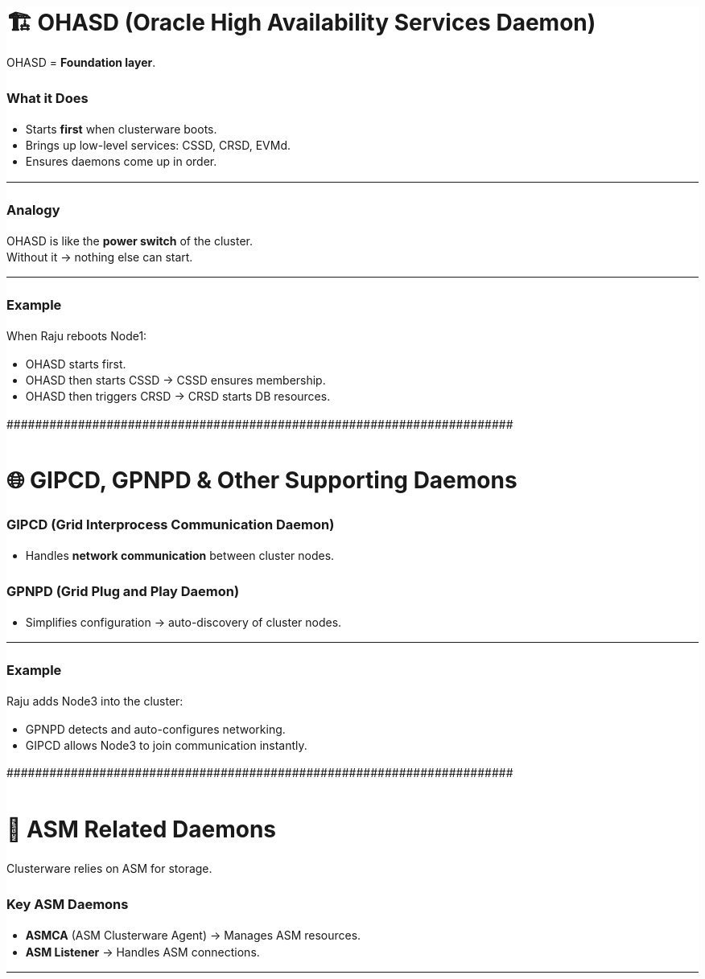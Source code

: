 # 🏗️ OHASD (Oracle High Availability Services Daemon)

OHASD = **Foundation layer**.

### What it Does
- Starts **first** when clusterware boots.
- Brings up low-level services: CSSD, CRSD, EVMd.
- Ensures daemons come up in order.

---

### Analogy
OHASD is like the **power switch** of the cluster.  
Without it → nothing else can start.

---

### Example
When Raju reboots Node1:
- OHASD starts first.
- OHASD then starts CSSD → CSSD ensures membership.
- OHASD then triggers CRSD → CRSD starts DB resources.

#######################################################################

# 🌐 GIPCD, GPNPD & Other Supporting Daemons

### GIPCD (Grid Interprocess Communication Daemon)
- Handles **network communication** between cluster nodes.

### GPNPD (Grid Plug and Play Daemon)
- Simplifies configuration → auto-discovery of cluster nodes.

---

### Example
Raju adds Node3 into the cluster:
- GPNPD detects and auto-configures networking.  
- GIPCD allows Node3 to join communication instantly.

#######################################################################

# 💾 ASM Related Daemons

Clusterware relies on ASM for storage.

### Key ASM Daemons
- **ASMCA** (ASM Clusterware Agent) → Manages ASM resources.  
- **ASM Listener** → Handles ASM connections.  

---